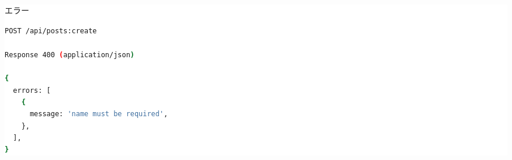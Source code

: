 エラー

```bash
POST /api/posts:create

Response 400 (application/json)

{
  errors: [
    {
      message: 'name must be required',
    },
  ],
}
```